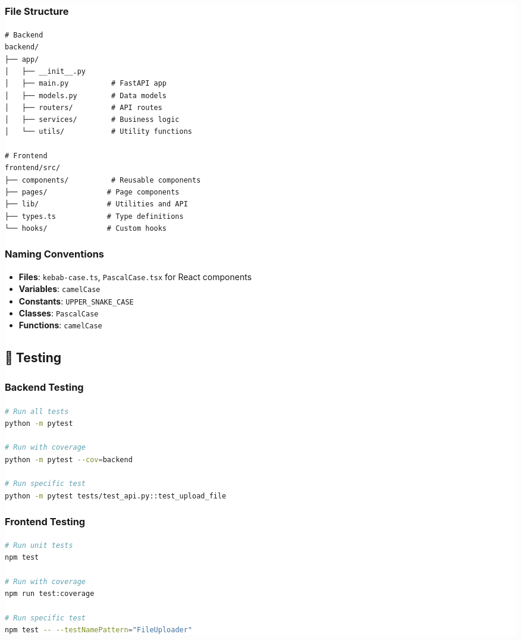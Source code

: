 ### File Structure
```
# Backend
backend/
├── app/
│   ├── __init__.py
│   ├── main.py          # FastAPI app
│   ├── models.py        # Data models
│   ├── routers/         # API routes
│   ├── services/        # Business logic
│   └── utils/           # Utility functions

# Frontend
frontend/src/
├── components/          # Reusable components
├── pages/              # Page components
├── lib/                # Utilities and API
├── types.ts            # Type definitions
└── hooks/              # Custom hooks
```

### Naming Conventions
- **Files**: `kebab-case.ts`, `PascalCase.tsx` for React components
- **Variables**: `camelCase`
- **Constants**: `UPPER_SNAKE_CASE`
- **Classes**: `PascalCase`
- **Functions**: `camelCase`

## 🧪 Testing

### Backend Testing
```bash
# Run all tests
python -m pytest

# Run with coverage
python -m pytest --cov=backend

# Run specific test
python -m pytest tests/test_api.py::test_upload_file
```

### Frontend Testing
```bash
# Run unit tests
npm test

# Run with coverage
npm run test:coverage

# Run specific test
npm test -- --testNamePattern="FileUploader"
```
